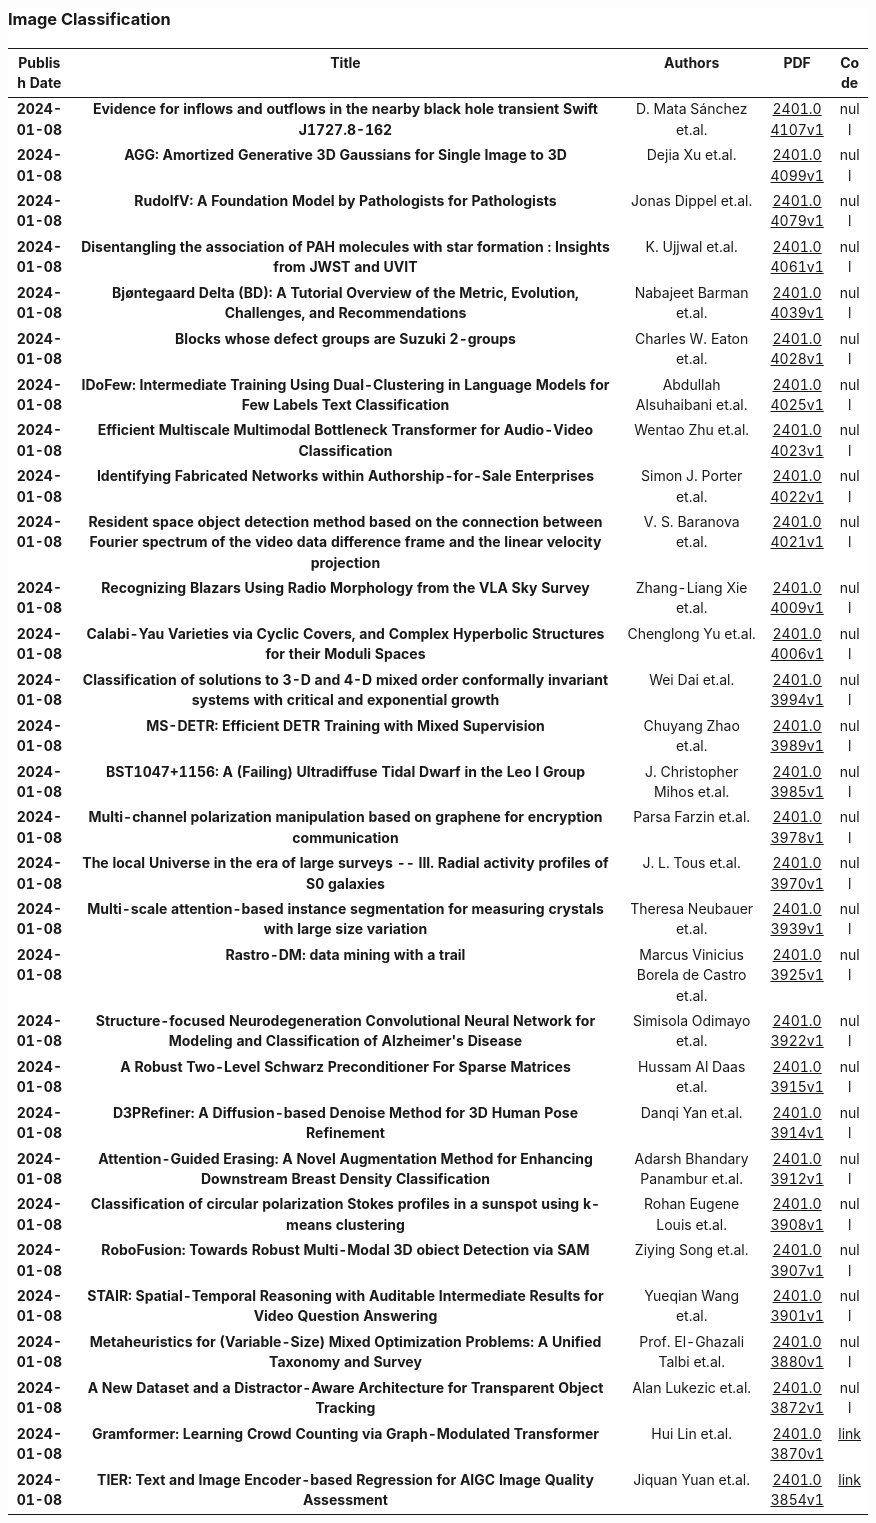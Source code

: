 ### Image Classification
|Publish Date|Title|Authors|PDF|Code|
| :---: | :---: | :---: | :---: | :---: |
|**2024-01-08**|**Evidence for inflows and outflows in the nearby black hole transient Swift J1727.8-162**|D. Mata Sánchez et.al.|[2401.04107v1](http://arxiv.org/abs/2401.04107v1)|null|
|**2024-01-08**|**AGG: Amortized Generative 3D Gaussians for Single Image to 3D**|Dejia Xu et.al.|[2401.04099v1](http://arxiv.org/abs/2401.04099v1)|null|
|**2024-01-08**|**RudolfV: A Foundation Model by Pathologists for Pathologists**|Jonas Dippel et.al.|[2401.04079v1](http://arxiv.org/abs/2401.04079v1)|null|
|**2024-01-08**|**Disentangling the association of PAH molecules with star formation : Insights from JWST and UVIT**|K. Ujjwal et.al.|[2401.04061v1](http://arxiv.org/abs/2401.04061v1)|null|
|**2024-01-08**|**Bjøntegaard Delta (BD): A Tutorial Overview of the Metric, Evolution, Challenges, and Recommendations**|Nabajeet Barman et.al.|[2401.04039v1](http://arxiv.org/abs/2401.04039v1)|null|
|**2024-01-08**|**Blocks whose defect groups are Suzuki $2$-groups**|Charles W. Eaton et.al.|[2401.04028v1](http://arxiv.org/abs/2401.04028v1)|null|
|**2024-01-08**|**IDoFew: Intermediate Training Using Dual-Clustering in Language Models for Few Labels Text Classification**|Abdullah Alsuhaibani et.al.|[2401.04025v1](http://arxiv.org/abs/2401.04025v1)|null|
|**2024-01-08**|**Efficient Multiscale Multimodal Bottleneck Transformer for Audio-Video Classification**|Wentao Zhu et.al.|[2401.04023v1](http://arxiv.org/abs/2401.04023v1)|null|
|**2024-01-08**|**Identifying Fabricated Networks within Authorship-for-Sale Enterprises**|Simon J. Porter et.al.|[2401.04022v1](http://arxiv.org/abs/2401.04022v1)|null|
|**2024-01-08**|**Resident space object detection method based on the connection between Fourier spectrum of the video data difference frame and the linear velocity projection**|V. S. Baranova et.al.|[2401.04021v1](http://arxiv.org/abs/2401.04021v1)|null|
|**2024-01-08**|**Recognizing Blazars Using Radio Morphology from the VLA Sky Survey**|Zhang-Liang Xie et.al.|[2401.04009v1](http://arxiv.org/abs/2401.04009v1)|null|
|**2024-01-08**|**Calabi-Yau Varieties via Cyclic Covers, and Complex Hyperbolic Structures for their Moduli Spaces**|Chenglong Yu et.al.|[2401.04006v1](http://arxiv.org/abs/2401.04006v1)|null|
|**2024-01-08**|**Classification of solutions to $3$-D and $4$-D mixed order conformally invariant systems with critical and exponential growth**|Wei Dai et.al.|[2401.03994v1](http://arxiv.org/abs/2401.03994v1)|null|
|**2024-01-08**|**MS-DETR: Efficient DETR Training with Mixed Supervision**|Chuyang Zhao et.al.|[2401.03989v1](http://arxiv.org/abs/2401.03989v1)|null|
|**2024-01-08**|**BST1047+1156: A (Failing) Ultradiffuse Tidal Dwarf in the Leo I Group**|J. Christopher Mihos et.al.|[2401.03985v1](http://arxiv.org/abs/2401.03985v1)|null|
|**2024-01-08**|**Multi-channel polarization manipulation based on graphene for encryption communication**|Parsa Farzin et.al.|[2401.03978v1](http://arxiv.org/abs/2401.03978v1)|null|
|**2024-01-08**|**The local Universe in the era of large surveys -- III. Radial activity profiles of S0 galaxies**|J. L. Tous et.al.|[2401.03970v1](http://arxiv.org/abs/2401.03970v1)|null|
|**2024-01-08**|**Multi-scale attention-based instance segmentation for measuring crystals with large size variation**|Theresa Neubauer et.al.|[2401.03939v1](http://arxiv.org/abs/2401.03939v1)|null|
|**2024-01-08**|**Rastro-DM: data mining with a trail**|Marcus Vinicius Borela de Castro et.al.|[2401.03925v1](http://arxiv.org/abs/2401.03925v1)|null|
|**2024-01-08**|**Structure-focused Neurodegeneration Convolutional Neural Network for Modeling and Classification of Alzheimer's Disease**|Simisola Odimayo et.al.|[2401.03922v1](http://arxiv.org/abs/2401.03922v1)|null|
|**2024-01-08**|**A Robust Two-Level Schwarz Preconditioner For Sparse Matrices**|Hussam Al Daas et.al.|[2401.03915v1](http://arxiv.org/abs/2401.03915v1)|null|
|**2024-01-08**|**D3PRefiner: A Diffusion-based Denoise Method for 3D Human Pose Refinement**|Danqi Yan et.al.|[2401.03914v1](http://arxiv.org/abs/2401.03914v1)|null|
|**2024-01-08**|**Attention-Guided Erasing: A Novel Augmentation Method for Enhancing Downstream Breast Density Classification**|Adarsh Bhandary Panambur et.al.|[2401.03912v1](http://arxiv.org/abs/2401.03912v1)|null|
|**2024-01-08**|**Classification of circular polarization Stokes profiles in a sunspot using k-means clustering**|Rohan Eugene Louis et.al.|[2401.03908v1](http://arxiv.org/abs/2401.03908v1)|null|
|**2024-01-08**|**RoboFusion: Towards Robust Multi-Modal 3D obiect Detection via SAM**|Ziying Song et.al.|[2401.03907v1](http://arxiv.org/abs/2401.03907v1)|null|
|**2024-01-08**|**STAIR: Spatial-Temporal Reasoning with Auditable Intermediate Results for Video Question Answering**|Yueqian Wang et.al.|[2401.03901v1](http://arxiv.org/abs/2401.03901v1)|null|
|**2024-01-08**|**Metaheuristics for (Variable-Size) Mixed Optimization Problems: A Unified Taxonomy and Survey**|Prof. El-Ghazali Talbi et.al.|[2401.03880v1](http://arxiv.org/abs/2401.03880v1)|null|
|**2024-01-08**|**A New Dataset and a Distractor-Aware Architecture for Transparent Object Tracking**|Alan Lukezic et.al.|[2401.03872v1](http://arxiv.org/abs/2401.03872v1)|null|
|**2024-01-08**|**Gramformer: Learning Crowd Counting via Graph-Modulated Transformer**|Hui Lin et.al.|[2401.03870v1](http://arxiv.org/abs/2401.03870v1)|[link](https://github.com/LoraLinH/Gramformer)|
|**2024-01-08**|**TIER: Text and Image Encoder-based Regression for AIGC Image Quality Assessment**|Jiquan Yuan et.al.|[2401.03854v1](http://arxiv.org/abs/2401.03854v1)|[link](https://github.com/jiquan123/TIER)|

